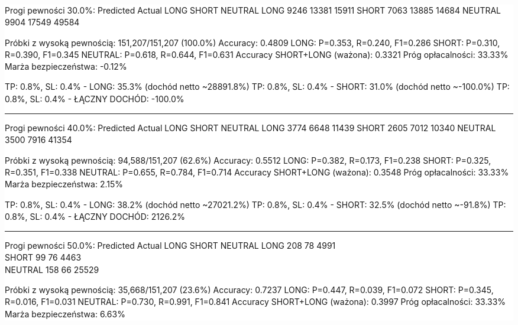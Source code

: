 Progi pewności 30.0%:
Predicted
Actual    LONG  SHORT  NEUTRAL
LONG      9246   13381  15911 
SHORT     7063   13885  14684 
NEUTRAL   9904   17549  49584 

Próbki z wysoką pewnością: 151,207/151,207 (100.0%)
Accuracy: 0.4809
LONG: P=0.353, R=0.240, F1=0.286
SHORT: P=0.310, R=0.390, F1=0.345
NEUTRAL: P=0.618, R=0.644, F1=0.631
Accuracy SHORT+LONG (ważona): 0.3321
Próg opłacalności: 33.33%
Marża bezpieczeństwa: -0.12%

TP: 0.8%, SL: 0.4% - LONG: 35.3% (dochód netto ~28891.8%)
TP: 0.8%, SL: 0.4% - SHORT: 31.0% (dochód netto ~-100.0%)
TP: 0.8%, SL: 0.4% - ŁĄCZNY DOCHÓD: -100.0%

--------------------------------------------------------------------

Progi pewności 40.0%:
Predicted
Actual    LONG  SHORT  NEUTRAL
LONG      3774   6648   11439 
SHORT     2605   7012   10340 
NEUTRAL   3500   7916   41354 

Próbki z wysoką pewnością: 94,588/151,207 (62.6%)
Accuracy: 0.5512
LONG: P=0.382, R=0.173, F1=0.238
SHORT: P=0.325, R=0.351, F1=0.338
NEUTRAL: P=0.655, R=0.784, F1=0.714
Accuracy SHORT+LONG (ważona): 0.3548
Próg opłacalności: 33.33%
Marża bezpieczeństwa: 2.15%

TP: 0.8%, SL: 0.4% - LONG: 38.2% (dochód netto ~27021.2%)
TP: 0.8%, SL: 0.4% - SHORT: 32.5% (dochód netto ~-91.8%)
TP: 0.8%, SL: 0.4% - ŁĄCZNY DOCHÓD: 2126.2%

--------------------------------------------------------------------

Progi pewności 50.0%:
Predicted
Actual    LONG  SHORT  NEUTRAL
LONG      208    78     4991  
SHORT     99     76     4463  
NEUTRAL   158    66     25529 

Próbki z wysoką pewnością: 35,668/151,207 (23.6%)
Accuracy: 0.7237
LONG: P=0.447, R=0.039, F1=0.072
SHORT: P=0.345, R=0.016, F1=0.031
NEUTRAL: P=0.730, R=0.991, F1=0.841
Accuracy SHORT+LONG (ważona): 0.3997
Próg opłacalności: 33.33%
Marża bezpieczeństwa: 6.63%
